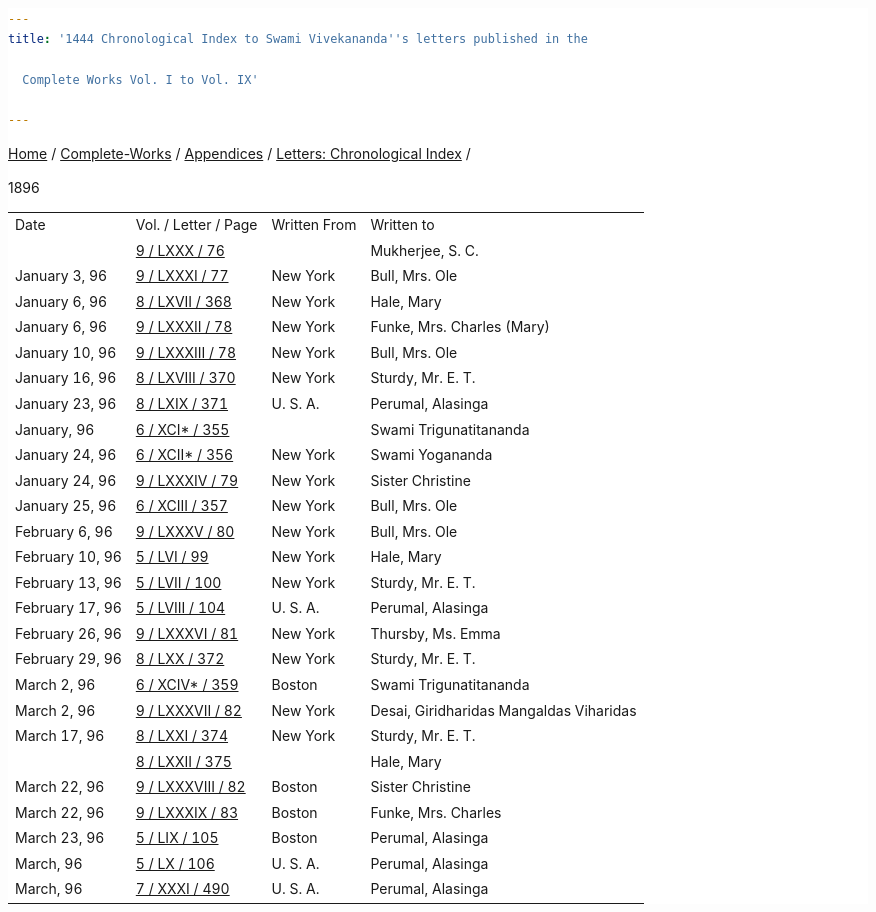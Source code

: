 ```yaml
---
title: '1444 Chronological Index to Swami Vivekananda''s letters published in the

  Complete Works Vol. I to Vol. IX'

---
```

[Home](../../../index.htm) / [Complete-Works](../../complete_works.htm)
/ [Appendices](../appendices_contents.htm) / [Letters: Chronological
Index](chronological_letters_contents.htm) /



1896

<div class="center">

|                  |                                                                                        |                  |                                         |
|------------------|----------------------------------------------------------------------------------------|------------------|-----------------------------------------|
| Date             | Vol. / Letter / Page                                                                   | Written From     | Written to                              |
|                  | [9 / LXXX / 76](../../volume_9/letters_fifth_series/080_sir.htm)                       |                  | Mukherjee, S. C.                        |
| January 3, 96    | [9 / LXXXI / 77](../../volume_9/letters_fifth_series/081_mrs_bull.htm)                 | New York         | Bull, Mrs. Ole                          |
| January 6, 96    | [8 / LXVII / 368](../../volume_8/epistles_fourth_series/067_sister.htm)                | New York         | Hale, Mary                              |
| January 6, 96    | [9 / LXXXII / 78](../../volume_9/letters_fifth_series/082_mrs_funkey.htm)              | New York         | Funke, Mrs. Charles (Mary)              |
| January 10, 96   | [9 / LXXXIII / 78](../../volume_9/letters_fifth_series/083_mrs_bull.htm)               | New York         | Bull, Mrs. Ole                          |
| January 16, 96   | [8 / LXVIII / 370](../../volume_8/epistles_fourth_series/068_blessed_and_beloved.htm)  | New York         | Sturdy, Mr. E. T.                       |
| January 23, 96   | [8 / LXIX / 371](../../volume_8/epistles_fourth_series/069_alasinga.htm)               | U. S. A.         | Perumal, Alasinga                       |
| January, 96      | [6 / XCI\* / 355](../../volume_6/epistles_second_series/091_sarada.htm)                |                  | Swami Trigunatitananda                  |
| January 24, 96   | [6 / XCII\* / 356](../../volume_6/epistles_second_series/092_yogen.htm)                | New York         | Swami Yogananda                         |
| January 24, 96   | [9 / LXXXIV / 79](../../volume_9/letters_fifth_series/084_christina.htm)               | New York         | Sister Christine                        |
| January 25, 96   | [6 / XCIII / 357](../../volume_6/epistles_second_series/093_mrs_bull.htm)              | New York         | Bull, Mrs. Ole                          |
| February 6, 96   | [9 / LXXXV / 80](../../volume_9/letters_fifth_series/085_mrs_bull.htm)                 | New York         | Bull, Mrs. Ole                          |
| February 10, 96  | [5 / LVI / 99](../../volume_5/epistles_first_series/056_sister.htm)                    | New York         | Hale, Mary                              |
| February 13, 96  | [5 / LVII / 100](../../volume_5/epistles_first_series/057_blessed_and_beloved.htm)     | New York         | Sturdy, Mr. E. T.                       |
| February 17, 96  | [5 / LVIII / 104](../../volume_5/epistles_first_series/058_alasinga.htm)               | U. S. A.         | Perumal, Alasinga                       |
| February 26, 96  | [9 / LXXXVI / 81](../../volume_9/letters_fifth_series/086_miss_thursby.htm)            | New York         | Thursby, Ms. Emma                       |
| February 29, 96  | [8 / LXX / 372](../../volume_8/epistles_fourth_series/070_blessed_and_beloved.htm)     | New York         | Sturdy, Mr. E. T.                       |
| March 2, 96      | [6 / XCIV\* / 359](../../volume_6/epistles_second_series/094_sarada.htm)               | Boston           | Swami Trigunatitananda                  |
| March 2, 96      | [9 / LXXXVII / 82](../../volume_9/letters_fifth_series/087_friend.htm)                 | New York         | Desai, Giridharidas Mangaldas Viharidas |
| March 17, 96     | [8 / LXXI / 374](../../volume_8/epistles_fourth_series/071_blessed_and_beloved.htm)    | New York         | Sturdy, Mr. E. T.                       |
|                  | [8 / LXXII / 375](../../volume_8/epistles_fourth_series/072_sister.htm)                |                  | Hale, Mary                              |
| March 22, 96     | [9 / LXXXVIII / 82](../../volume_9/letters_fifth_series/088_christina.htm)             | Boston           | Sister Christine                        |
| March 22, 96     | [9 / LXXXIX / 83](../../volume_9/letters_fifth_series/089_mrs_funkey.htm)              | Boston           | Funke, Mrs. Charles                     |
| March 23, 96     | [5 / LIX / 105](../../volume_5/epistles_first_series/059_alasinga.htm)                 | Boston           | Perumal, Alasinga                       |
| March, 96        | [5 / LX / 106](../../volume_5/epistles_first_series/060_alasinga.htm)                  | U. S. A.         | Perumal, Alasinga                       |
| March, 96        | [7 / XXXI / 490](../../volume_7/epistles_third_series/31_alasinga.htm)                 | U. S. A.         | Perumal, Alasinga                       |